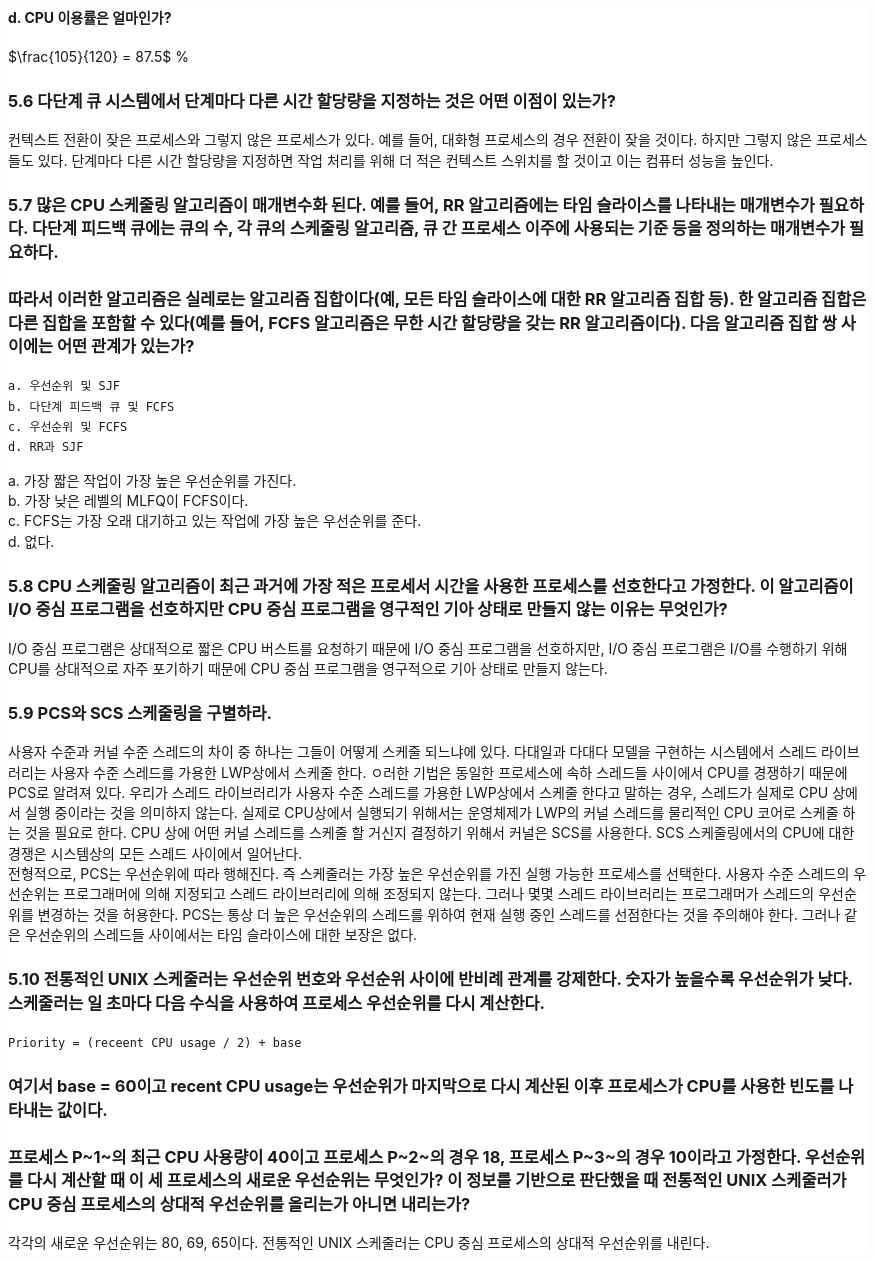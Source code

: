 #### d. CPU 이용률은 얼마인가?

$\frac{105}{120} = 87.5$ %

### 5.6 다단계 큐 시스템에서 단계마다 다른 시간 할당량을 지정하는 것은 어떤 이점이 있는가?

컨텍스트 전환이 잦은 프로세스와 그렇지 않은 프로세스가 있다. 예를 들어, 대화형 프로세스의 경우 전환이 잦을 것이다. 하지만 그렇지 않은 프로세스들도 있다. 단계마다 다른 시간 할당량을 지정하면 작업 처리를 위해 더 적은 컨텍스트 스위치를 할 것이고 이는 컴퓨터 성능을 높인다.

### 5.7 많은 CPU 스케줄링 알고리즘이 매개변수화 된다. 예를 들어, RR 알고리즘에는 타임 슬라이스를 나타내는 매개변수가 필요하다. 다단계 피드백 큐에는 큐의 수, 각 큐의 스케줄링 알고리즘, 큐 간 프로세스 이주에 사용되는 기준 등을 정의하는 매개변수가 필요하다.

### 따라서 이러한 알고리즘은 실레로는 알고리즘 집합이다(예, 모든 타임 슬라이스에 대한 RR 알고리즘 집합 등). 한 알고리즘 집합은 다른 집합을 포함할 수 있다(예를 들어, FCFS 알고리즘은 무한 시간 할당량을 갖는 RR 알고리즘이다). 다음 알고리즘 집합 쌍 사이에는 어떤 관계가 있는가?

    a. 우선순위 및 SJF
    b. 다단계 피드백 큐 및 FCFS
    c. 우선순위 및 FCFS
    d. RR과 SJF

a. 가장 짧은 작업이 가장 높은 우선순위를 가진다.  
b. 가장 낮은 레벨의 MLFQ이 FCFS이다.  
c. FCFS는 가장 오래 대기하고 있는 작업에 가장 높은 우선순위를 준다.  
d. 없다.

### 5.8 CPU 스케줄링 알고리즘이 최근 과거에 가장 적은 프로세서 시간을 사용한 프로세스를 선호한다고 가정한다. 이 알고리즘이 I/O 중심 프로그램을 선호하지만 CPU 중심 프로그램을 영구적인 기아 상태로 만들지 않는 이유는 무엇인가?

I/O 중심 프로그램은 상대적으로 짧은 CPU 버스트를 요청하기 때문에 I/O 중심 프로그램을 선호하지만, I/O 중심 프로그램은 I/O를 수행하기 위해 CPU를 상대적으로 자주 포기하기 때문에 CPU 중심 프로그램을 영구적으로 기아 상태로 만들지 않는다.

### 5.9 PCS와 SCS 스케줄링을 구별하라.

사용자 수준과 커널 수준 스레드의 차이 중 하나는 그들이 어떻게 스케줄 되느냐에 있다. 다대일과 다대다 모델을 구현하는 시스템에서 스레드 라이브러리는 사용자 수준 스레드를 가용한 LWP상에서 스케줄 한다. ㅇ러한 기법은 동일한 프로세스에 속하 스레드들 사이에서 CPU를 경쟁하기 때문에 PCS로 알려져 있다. 우리가 스레드 라이브러리가 사용자 수준 스레드를 가용한 LWP상에서 스케줄 한다고 말하는 경우, 스레드가 실제로 CPU 상에서 실행 중이라는 것을 의미하지 않는다. 실제로 CPU상에서 실행되기 위해서는 운영체제가 LWP의 커널 스레드를 물리적인 CPU 코어로 스케줄 하는 것을 필요로 한다. CPU 상에 어떤 커널 스레드를 스케줄 할 거신지 결정하기 위해서 커널은 SCS를 사용한다. SCS 스케줄링에서의 CPU에 대한 경쟁은 시스템상의 모든 스레드 사이에서 일어난다.  
전형적으로, PCS는 우선순위에 따라 행해진다. 즉 스케줄러는 가장 높은 우선순위를 가진 실행 가능한 프로세스를 선택한다. 사용자 수준 스레드의 우선순위는 프로그래머에 의해 지정되고 스레드 라이브러리에 의해 조정되지 않는다. 그러나 몇몇 스레드 라이브러리는 프로그래머가 스레드의 우선순위를 변경하는 것을 허용한다. PCS는 통상 더 높은 우선순위의 스레드를 위하여 현재 실행 중인 스레드를 선점한다는 것을 주의해야 한다. 그러나 같은 우선순위의 스레드들 사이에서는 타임 슬라이스에 대한 보장은 없다.

### 5.10 전통적인 UNIX 스케줄러는 우선순위 번호와 우선순위 사이에 반비례 관계를 강제한다. 숫자가 높을수록 우선순위가 낮다. 스케줄러는 일 초마다 다음 수식을 사용하여 프로세스 우선순위를 다시 계산한다.

    Priority = (receent CPU usage / 2) + base

### 여기서 base = 60이고 recent CPU usage는 우선순위가 마지막으로 다시 계산된 이후 프로세스가 CPU를 사용한 빈도를 나타내는 값이다.

### 프로세스 P~1~의 최근 CPU 사용량이 40이고 프로세스 P~2~의 경우 18, 프로세스 P~3~의 경우 10이라고 가정한다. 우선순위를 다시 계산할 때 이 세 프로세스의 새로운 우선순위는 무엇인가? 이 정보를 기반으로 판단했을 때 전통적인 UNIX 스케줄러가 CPU 중심 프로세스의 상대적 우선순위를 올리는가 아니면 내리는가?

각각의 새로운 우선순위는 80, 69, 65이다. 전통적인 UNIX 스케줄러는 CPU 중심 프로세스의 상대적 우선순위를 내린다.
